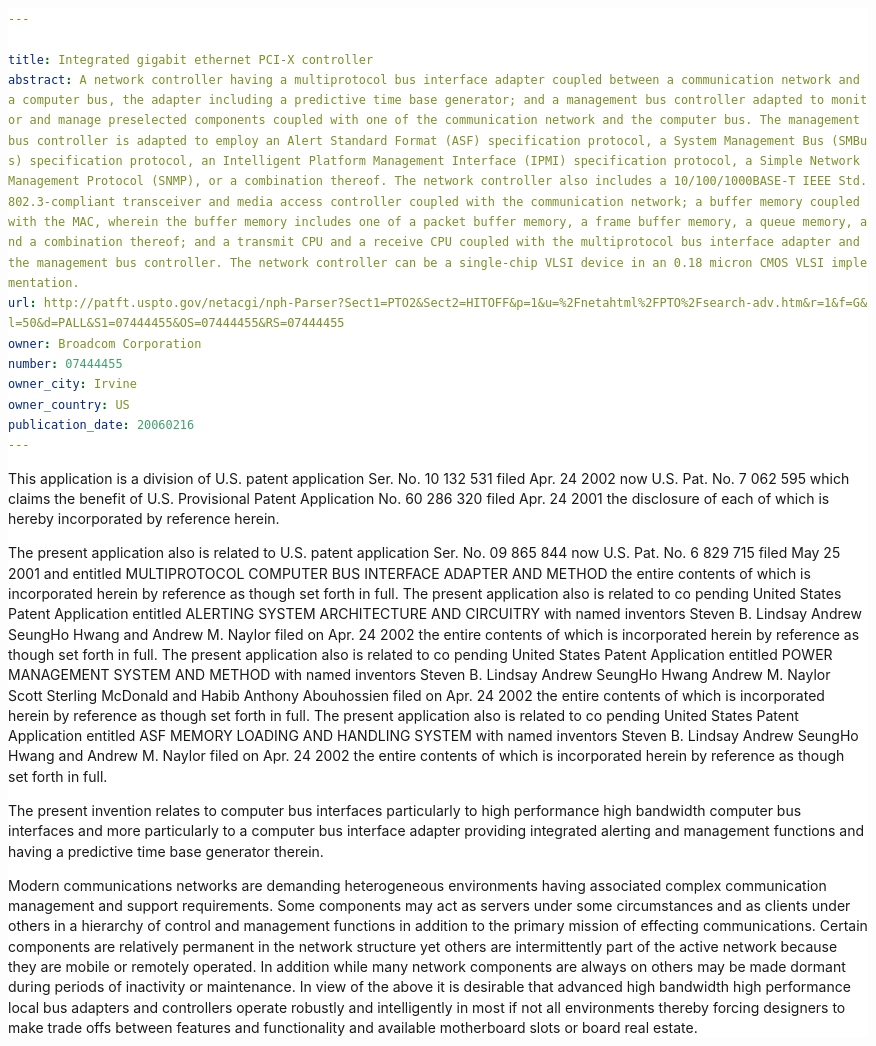```yaml
---

title: Integrated gigabit ethernet PCI-X controller
abstract: A network controller having a multiprotocol bus interface adapter coupled between a communication network and a computer bus, the adapter including a predictive time base generator; and a management bus controller adapted to monitor and manage preselected components coupled with one of the communication network and the computer bus. The management bus controller is adapted to employ an Alert Standard Format (ASF) specification protocol, a System Management Bus (SMBus) specification protocol, an Intelligent Platform Management Interface (IPMI) specification protocol, a Simple Network Management Protocol (SNMP), or a combination thereof. The network controller also includes a 10/100/1000BASE-T IEEE Std. 802.3-compliant transceiver and media access controller coupled with the communication network; a buffer memory coupled with the MAC, wherein the buffer memory includes one of a packet buffer memory, a frame buffer memory, a queue memory, and a combination thereof; and a transmit CPU and a receive CPU coupled with the multiprotocol bus interface adapter and the management bus controller. The network controller can be a single-chip VLSI device in an 0.18 micron CMOS VLSI implementation.
url: http://patft.uspto.gov/netacgi/nph-Parser?Sect1=PTO2&Sect2=HITOFF&p=1&u=%2Fnetahtml%2FPTO%2Fsearch-adv.htm&r=1&f=G&l=50&d=PALL&S1=07444455&OS=07444455&RS=07444455
owner: Broadcom Corporation
number: 07444455
owner_city: Irvine
owner_country: US
publication_date: 20060216
---
```

This application is a division of U.S. patent application Ser. No. 10 132 531 filed Apr. 24 2002 now U.S. Pat. No. 7 062 595 which claims the benefit of U.S. Provisional Patent Application No. 60 286 320 filed Apr. 24 2001 the disclosure of each of which is hereby incorporated by reference herein.

The present application also is related to U.S. patent application Ser. No. 09 865 844 now U.S. Pat. No. 6 829 715 filed May 25 2001 and entitled MULTIPROTOCOL COMPUTER BUS INTERFACE ADAPTER AND METHOD the entire contents of which is incorporated herein by reference as though set forth in full. The present application also is related to co pending United States Patent Application entitled ALERTING SYSTEM ARCHITECTURE AND CIRCUITRY with named inventors Steven B. Lindsay Andrew SeungHo Hwang and Andrew M. Naylor filed on Apr. 24 2002 the entire contents of which is incorporated herein by reference as though set forth in full. The present application also is related to co pending United States Patent Application entitled POWER MANAGEMENT SYSTEM AND METHOD with named inventors Steven B. Lindsay Andrew SeungHo Hwang Andrew M. Naylor Scott Sterling McDonald and Habib Anthony Abouhossien filed on Apr. 24 2002 the entire contents of which is incorporated herein by reference as though set forth in full. The present application also is related to co pending United States Patent Application entitled ASF MEMORY LOADING AND HANDLING SYSTEM with named inventors Steven B. Lindsay Andrew SeungHo Hwang and Andrew M. Naylor filed on Apr. 24 2002 the entire contents of which is incorporated herein by reference as though set forth in full.

The present invention relates to computer bus interfaces particularly to high performance high bandwidth computer bus interfaces and more particularly to a computer bus interface adapter providing integrated alerting and management functions and having a predictive time base generator therein.

Modern communications networks are demanding heterogeneous environments having associated complex communication management and support requirements. Some components may act as servers under some circumstances and as clients under others in a hierarchy of control and management functions in addition to the primary mission of effecting communications. Certain components are relatively permanent in the network structure yet others are intermittently part of the active network because they are mobile or remotely operated. In addition while many network components are always on others may be made dormant during periods of inactivity or maintenance. In view of the above it is desirable that advanced high bandwidth high performance local bus adapters and controllers operate robustly and intelligently in most if not all environments thereby forcing designers to make trade offs between features and functionality and available motherboard slots or board real estate.
